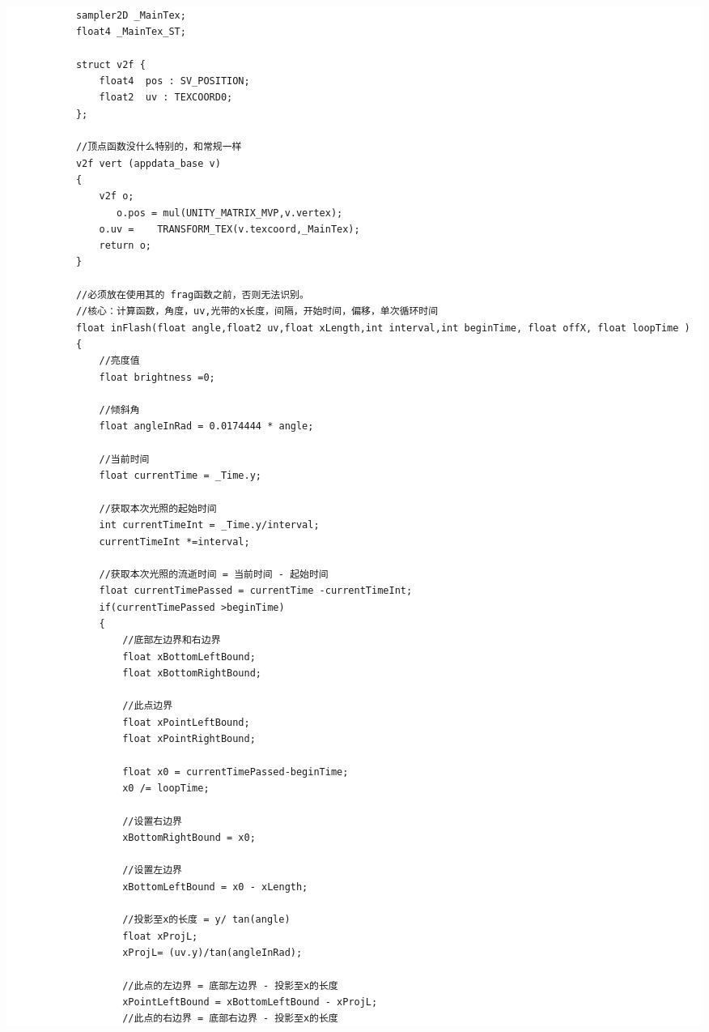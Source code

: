 ```
            sampler2D _MainTex;
            float4 _MainTex_ST;
           
            struct v2f {
                float4  pos : SV_POSITION;
                float2  uv : TEXCOORD0;
            };
           
            //顶点函数没什么特别的，和常规一样
            v2f vert (appdata_base v)
            {
                v2f o;
                   o.pos = mul(UNITY_MATRIX_MVP,v.vertex);
                o.uv =    TRANSFORM_TEX(v.texcoord,_MainTex);
                return o;
            }
           
            //必须放在使用其的 frag函数之前，否则无法识别。
            //核心：计算函数，角度，uv,光带的x长度，间隔，开始时间，偏移，单次循环时间
            float inFlash(float angle,float2 uv,float xLength,int interval,int beginTime, float offX, float loopTime )
            {
                //亮度值
                float brightness =0;
               
                //倾斜角
                float angleInRad = 0.0174444 * angle;
               
                //当前时间
                float currentTime = _Time.y;
           
                //获取本次光照的起始时间
                int currentTimeInt = _Time.y/interval;
                currentTimeInt *=interval;
               
                //获取本次光照的流逝时间 = 当前时间 - 起始时间
                float currentTimePassed = currentTime -currentTimeInt;
                if(currentTimePassed >beginTime)
                {
                    //底部左边界和右边界
                    float xBottomLeftBound;
                    float xBottomRightBound;

                    //此点边界
                    float xPointLeftBound;
                    float xPointRightBound;
                   
                    float x0 = currentTimePassed-beginTime;
                    x0 /= loopTime;
           
                    //设置右边界
                    xBottomRightBound = x0;
                   
                    //设置左边界
                    xBottomLeftBound = x0 - xLength;
                   
                    //投影至x的长度 = y/ tan(angle)
                    float xProjL;
                    xProjL= (uv.y)/tan(angleInRad);

                    //此点的左边界 = 底部左边界 - 投影至x的长度
                    xPointLeftBound = xBottomLeftBound - xProjL;
                    //此点的右边界 = 底部右边界 - 投影至x的长度
```